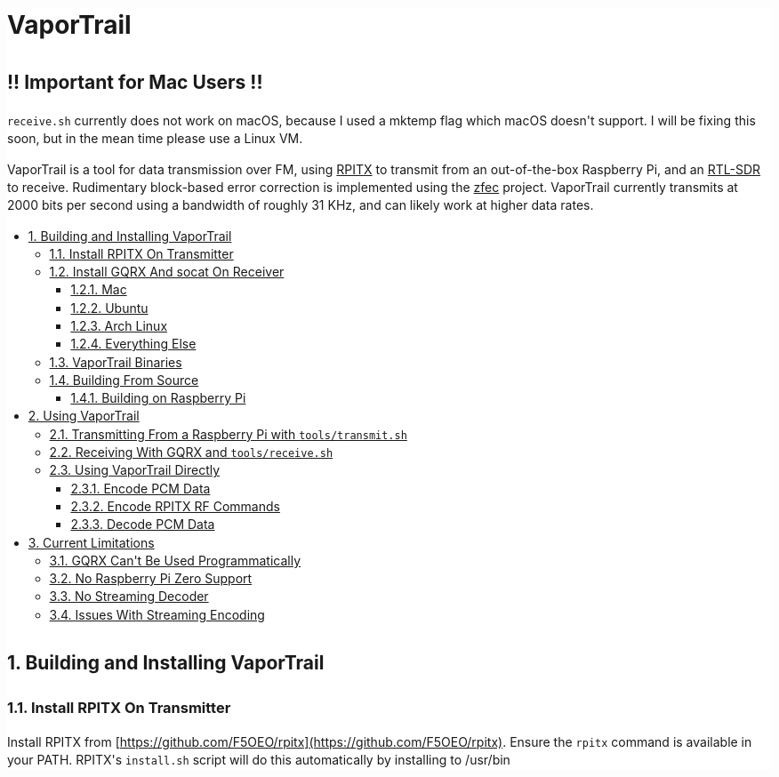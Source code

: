 # VaporTrail

## !! Important for Mac Users !!

`receive.sh` currently does not work on macOS, because I used a mktemp flag
which macOS doesn't support. I will be fixing this soon, but in the mean time
please use a Linux VM.

VaporTrail is a tool for data transmission over FM, using
[RPITX](https://github.com/F5OEO/RPITX) to transmit from an out-of-the-box
Raspberry Pi, and an [RTL-SDR](http://www.rtl-sdr.com/) to receive.
Rudimentary block-based error correction is implemented using the
[zfec](https://github.com/tahoe-lafs/zfec) project. VaporTrail currently
transmits at 2000 bits per second using a bandwidth of roughly 31 KHz, and can
likely work at higher data rates.



- [1. Building and Installing VaporTrail](#1-building-and-installing-vaportrail)
  - [1.1. Install RPITX On Transmitter](#11-install-rpitx-on-transmitter)
  - [1.2. Install GQRX And socat On Receiver](#12-install-gqrx-and-socat-on-receiver)
    - [1.2.1. Mac](#121-mac)
    - [1.2.2. Ubuntu](#122-ubuntu)
    - [1.2.3. Arch Linux](#123-arch-linux)
    - [1.2.4. Everything Else](#124-everything-else)
  - [1.3. VaporTrail Binaries](#13-vaportrail-binaries)
  - [1.4. Building From Source](#14-building-from-source)
    - [1.4.1. Building on Raspberry Pi](#141-building-on-raspberry-pi)
- [2. Using VaporTrail](#2-using-vaportrail)
  - [2.1. Transmitting From a Raspberry Pi with `tools/transmit.sh`](#21-transmitting-from-a-raspberry-pi-with-toolstransmitsh)
  - [2.2. Receiving With GQRX and `tools/receive.sh`](#22-receiving-with-gqrx-and-toolsreceivesh)
  - [2.3. Using VaporTrail Directly](#23-using-vaportrail-directly)
    - [2.3.1. Encode PCM Data](#231-encode-pcm-data)
    - [2.3.2. Encode RPITX RF Commands](#232-encode-rpitx-rf-commands)
    - [2.3.3. Decode PCM Data](#233-decode-pcm-data)
- [3. Current Limitations](#3-current-limitations)
  - [3.1. GQRX Can't Be Used Programmatically](#31-gqrx-cant-be-used-programmatically)
  - [3.2. No Raspberry Pi Zero Support](#32-no-raspberry-pi-zero-support)
  - [3.3. No Streaming Decoder](#33-no-streaming-decoder)
  - [3.4. Issues With Streaming Encoding](#34-issues-with-streaming-encoding)





## 1. Building and Installing VaporTrail

### 1.1. Install RPITX On Transmitter

Install RPITX from
[https://github.com/F5OEO/rpitx](https://github.com/F5OEO/rpitx). Ensure the
`rpitx` command is available in your PATH. RPITX's `install.sh` script will do
this automatically by installing to /usr/bin
